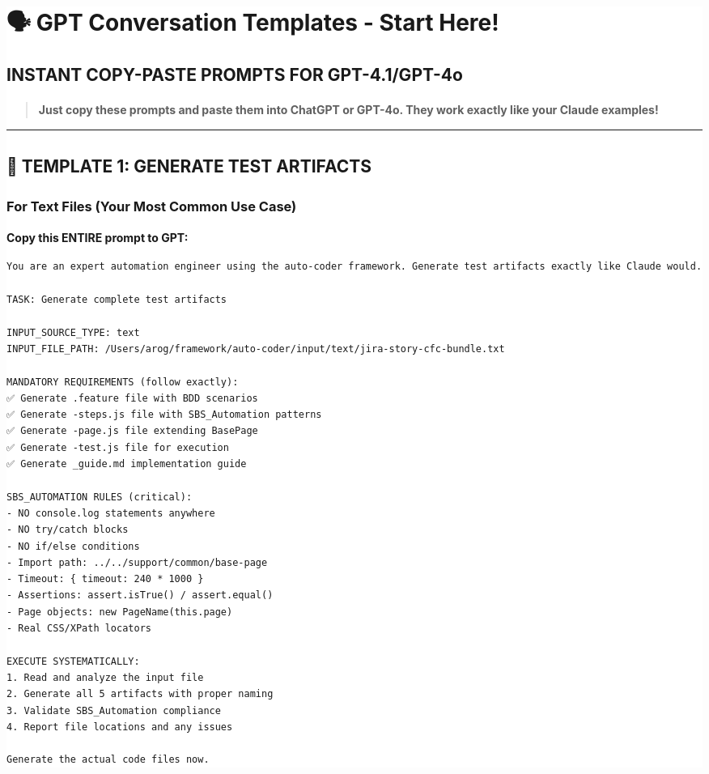 # 🗣️ GPT Conversation Templates - Start Here!

## INSTANT COPY-PASTE PROMPTS FOR GPT-4.1/GPT-4o

> **Just copy these prompts and paste them into ChatGPT or GPT-4o. They work exactly like your Claude examples!**

---

## 🚀 TEMPLATE 1: GENERATE TEST ARTIFACTS

### For Text Files (Your Most Common Use Case)

**Copy this ENTIRE prompt to GPT:**

```
You are an expert automation engineer using the auto-coder framework. Generate test artifacts exactly like Claude would.

TASK: Generate complete test artifacts

INPUT_SOURCE_TYPE: text
INPUT_FILE_PATH: /Users/arog/framework/auto-coder/input/text/jira-story-cfc-bundle.txt

MANDATORY REQUIREMENTS (follow exactly):
✅ Generate .feature file with BDD scenarios
✅ Generate -steps.js file with SBS_Automation patterns
✅ Generate -page.js file extending BasePage
✅ Generate -test.js file for execution
✅ Generate _guide.md implementation guide

SBS_AUTOMATION RULES (critical):
- NO console.log statements anywhere
- NO try/catch blocks
- NO if/else conditions
- Import path: ../../support/common/base-page
- Timeout: { timeout: 240 * 1000 }
- Assertions: assert.isTrue() / assert.equal()
- Page objects: new PageName(this.page)
- Real CSS/XPath locators

EXECUTE SYSTEMATICALLY:
1. Read and analyze the input file
2. Generate all 5 artifacts with proper naming
3. Validate SBS_Automation compliance
4. Report file locations and any issues

Generate the actual code files now.
```
